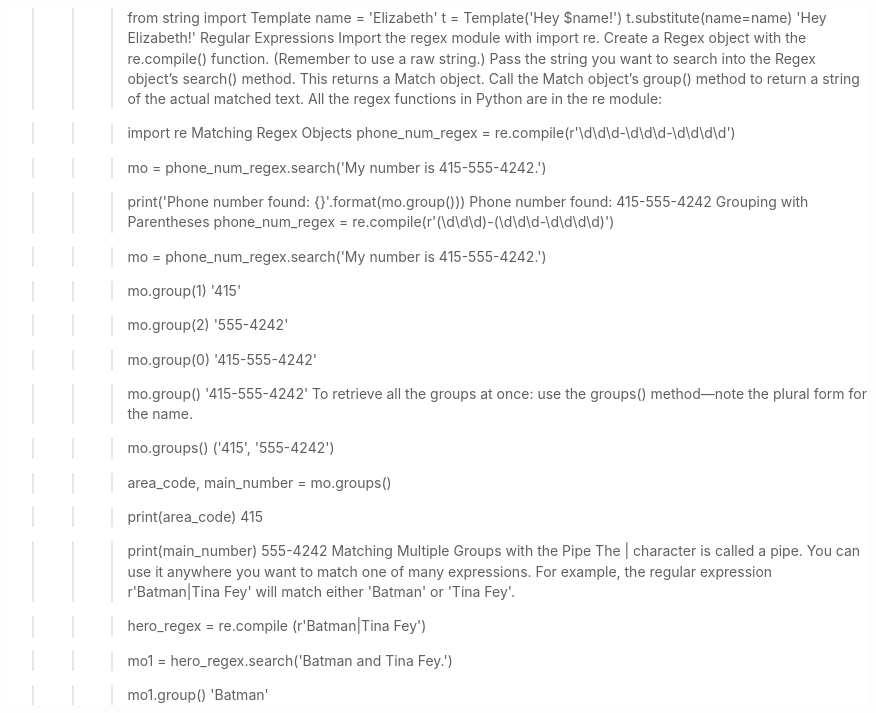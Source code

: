 >>> from string import Template
>>> name = 'Elizabeth'
>>> t = Template('Hey $name!')
>>> t.substitute(name=name)
'Hey Elizabeth!'
Regular Expressions
Import the regex module with import re.
Create a Regex object with the re.compile() function. (Remember to use a raw string.)
Pass the string you want to search into the Regex object’s search() method. This returns a Match object.
Call the Match object’s group() method to return a string of the actual matched text.
All the regex functions in Python are in the re module:

>>> import re
Matching Regex Objects
>>> phone_num_regex = re.compile(r'\d\d\d-\d\d\d-\d\d\d\d')

>>> mo = phone_num_regex.search('My number is 415-555-4242.')

>>> print('Phone number found: {}'.format(mo.group()))
Phone number found: 415-555-4242
Grouping with Parentheses
>>> phone_num_regex = re.compile(r'(\d\d\d)-(\d\d\d-\d\d\d\d)')

>>> mo = phone_num_regex.search('My number is 415-555-4242.')

>>> mo.group(1)
'415'

>>> mo.group(2)
'555-4242'

>>> mo.group(0)
'415-555-4242'

>>> mo.group()
'415-555-4242'
To retrieve all the groups at once: use the groups() method—note the plural form for the name.

>>> mo.groups()
('415', '555-4242')

>>> area_code, main_number = mo.groups()

>>> print(area_code)
415

>>> print(main_number)
555-4242
Matching Multiple Groups with the Pipe
The | character is called a pipe. You can use it anywhere you want to match one of many expressions. For example, the regular expression r'Batman|Tina Fey' will match either 'Batman' or 'Tina Fey'.

>>> hero_regex = re.compile (r'Batman|Tina Fey')

>>> mo1 = hero_regex.search('Batman and Tina Fey.')

>>> mo1.group()
'Batman'

